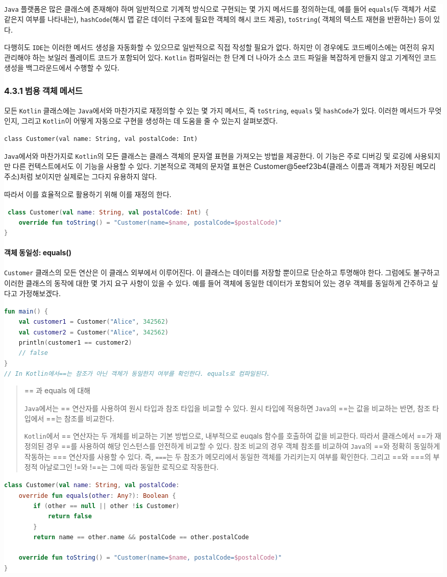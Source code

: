 `Java` 플랫폼은 많은 클래스에 존재해야 하며 일반적으로 기계적 방식으로 구현되는 몇 가지 메서드를 정의하는데, 예를 들어 `equals`(두 객체가 서로 같은지 여부를 나타내는), `hashCode`(해시 맵 같은 데이터 구조에 필요한 객체의 해시 코드 제공), `toString`( 객체의 텍스트 재현을 반환하는) 등이 있다.

다행히도 `IDE`는 이러한 메서드 생성을 자동화할 수 있으므로 일반적으로 직접 작성할 필요가 없다. 하지만 이 경우에도 코드베이스에는 여전히 유지 관리해야 하는 보일러 플레이트 코드가 포함되어 있다. `Kotlin` 컴파일러는 한 단계 더 나아가 소스 코드 파일을 복잡하게 만들지 않고 기계적인 코드 생성을 백그라운드에서 수행할 수 있다.

### 4.3.1 범용 객체 메서드

모든 `Kotlin` 클래스에는 `Java`에서와 마찬가지로 재정의할 수 있는 몇 가지 메서드, 즉 `toString`, `equals` 및 `hashCode`가 있다. 이러한 메서드가 무엇인지, 그리고 `Kotlin`이 어떻게 자동으로 구현을 생성하는 데 도움을 줄 수 있는지 살펴보겠다. 

```
class Customer(val name: String, val postalCode: Int)
```

`Java`에서와 마찬가지로 `Kotlin`의 모든 클래스는 클래스 객체의 문자열 표현을 가져오는
방법을 제공한다. 이 기능은 주로 디버깅 및 로깅에 사용되지만 다른 컨텍스트에서도 이 기능을 사용할 수 있다. 기본적으로 객체의 문자열 표현은 Customer@5eef23b4(클래스 이름과 객체가 저장된 메모리 주소)처럼 보이지만 실제로는 그다지 유용하지 않다.

따라서 이를 효율적으로 활용하기 위해 이를 재정의 한다.

```kotlin
 class Customer(val name: String, val postalCode: Int) {
	override fun toString() = "Customer(name=$name, postalCode=$postalCode)"
}
```

#### 객체 동일성: equals()

`Customer` 클래스의 모든 연산은 이 클래스 외부에서 이루어진다. 이 클래스는 데이터를 저장할 뿐이므로 단순하고 투명해야 한다. 그럼에도 불구하고 이러한 클래스의 동작에 대한 몇 가지 요구 사항이 있을 수 있다. 예를 들어 객체에 동일한 데이터가 포함되어 있는 경우 객체를 동일하게 간주하고 싶다고 가정해보겠다.

```kotlin
fun main() {
    val customer1 = Customer("Alice", 342562)
    val customer2 = Customer("Alice", 342562)
    println(customer1 == customer2)
    // false
}
// In Kotlin에서==는 참조가 아닌 객체가 동일한지 여부를 확인한다. equals로 컴파일된다.
```

> == 과 equals 에 대해
>
> `Java`에서는 == 연산자를 사용하여 원시 타입과 참조 타입을 비교할 수 있다. 원시 타입에 적용하면 `Java`의 ==는 값을 비교하는 반면, 참조 타입에서 ==는 참조를 비교한다.
>
> `Kotlin`에서 == 연산자는 두 개체를 비교하는 기본 방법으로, 내부적으로 euqals 함수를 호출하여 값을 비교한다. 따라서 클래스에서 ==가 재정의된 경우 ==를 사용하여 해당 인스턴스를 안전하게 비교할 수 있다. 참조 비교의 경우 객체 참조를 비교하여 `Java`의 ==와 정확히 동일하게 작동하는 === 연산자를 사용할 수 있다. 즉, `===`는 두 참조가 메모리에서 동일한 객체를 가리키는지 여부를 확인한다. 그리고 ==와 ===의 부정적 아날로그인 !=와 !==는 그에 따라 동일한 로직으로 작동한다.

```kotlin
class Customer(val name: String, val postalCode:
    override fun equals(other: Any?): Boolean {
		if (other == null || other !is Customer)
    		return false
		}
        return name == other.name && postalCode == other.postalCode

	override fun toString() = "Customer(name=$name, postalCode=$postalCode)"
}
```
